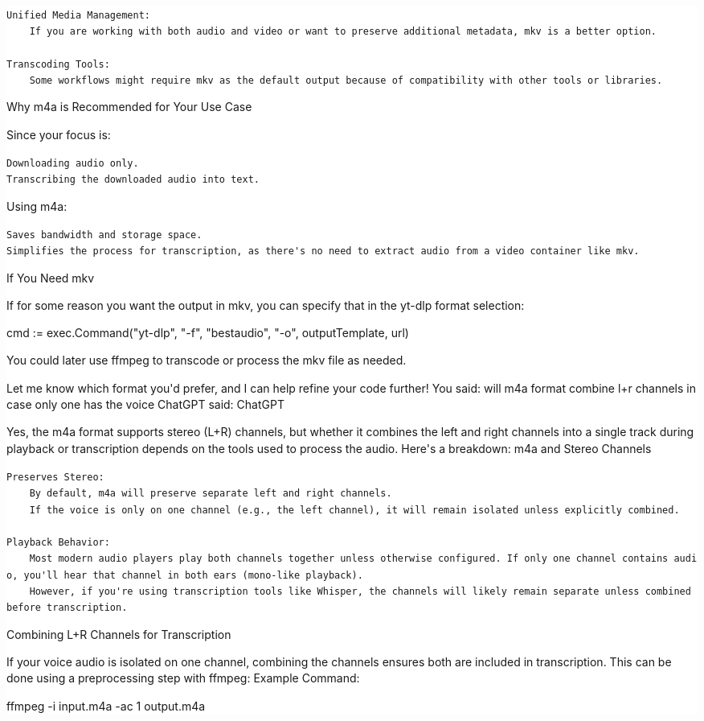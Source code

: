     Unified Media Management:
        If you are working with both audio and video or want to preserve additional metadata, mkv is a better option.

    Transcoding Tools:
        Some workflows might require mkv as the default output because of compatibility with other tools or libraries.

Why m4a is Recommended for Your Use Case

Since your focus is:

    Downloading audio only.
    Transcribing the downloaded audio into text.

Using m4a:

    Saves bandwidth and storage space.
    Simplifies the process for transcription, as there's no need to extract audio from a video container like mkv.

If You Need mkv

If for some reason you want the output in mkv, you can specify that in the yt-dlp format selection:

cmd := exec.Command("yt-dlp", "-f", "bestaudio", "-o", outputTemplate, url)

You could later use ffmpeg to transcode or process the mkv file as needed.

Let me know which format you'd prefer, and I can help refine your code further!
You said:
will m4a format combine l+r channels in case only one has the voice
ChatGPT said:
ChatGPT

Yes, the m4a format supports stereo (L+R) channels, but whether it combines the left and right channels into a single track during playback or transcription depends on the tools used to process the audio. Here's a breakdown:
m4a and Stereo Channels

    Preserves Stereo:
        By default, m4a will preserve separate left and right channels.
        If the voice is only on one channel (e.g., the left channel), it will remain isolated unless explicitly combined.

    Playback Behavior:
        Most modern audio players play both channels together unless otherwise configured. If only one channel contains audio, you'll hear that channel in both ears (mono-like playback).
        However, if you're using transcription tools like Whisper, the channels will likely remain separate unless combined before transcription.

Combining L+R Channels for Transcription

If your voice audio is isolated on one channel, combining the channels ensures both are included in transcription. This can be done using a preprocessing step with ffmpeg:
Example Command:

ffmpeg -i input.m4a -ac 1 output.m4a
